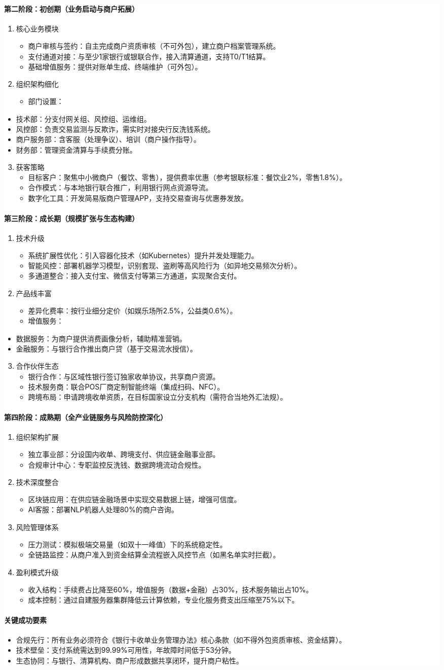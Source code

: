 #### 第二阶段：初创期（业务启动与商户拓展）
1. 核心业务模块
   - 商户审核与签约：自主完成商户资质审核（不可外包），建立商户档案管理系统。
   - 支付通道对接：与至少1家银行或银联合作，接入清算通道，支持T0/T1结算。
   - 基础增值服务：提供对账单生成、终端维护（可外包）。

2. 组织架构细化
   - 部门设置：
- 技术部：分支付网关组、风控组、运维组。
- 风控部：负责交易监测与反欺诈，需实时对接央行反洗钱系统。
- 商户服务部：含客服（处理争议）、培训（商户操作指导）。
- 财务部：管理资金清算与手续费分账。

3. 获客策略
   - 目标客户：聚焦中小微商户（餐饮、零售），提供费率优惠（参考银联标准：餐饮业2%，零售1.8%）。
   - 合作模式：与本地银行联合推广，利用银行网点资源导流。
   - 数字化工具：开发简易版商户管理APP，支持交易查询与优惠券发放。

#### 第三阶段：成长期（规模扩张与生态构建）
1. 技术升级
   - 系统扩展性优化：引入容器化技术（如Kubernetes）提升并发处理能力。
   - 智能风控：部署机器学习模型，识别套现、盗刷等高风险行为（如异地交易频次分析）。
   - 多通道整合：接入支付宝、微信支付等第三方通道，实现聚合支付。

2. 产品线丰富
   - 差异化费率：按行业细分定价（如娱乐场所2.5%，公益类0.6%）。
   - 增值服务：
- 数据服务：为商户提供消费画像分析，辅助精准营销。
- 金融服务：与银行合作推出商户贷（基于交易流水授信）。

3. 合作伙伴生态
   - 银行合作：与区域性银行签订独家收单协议，共享商户资源。
   - 技术服务商：联合POS厂商定制智能终端（集成扫码、NFC）。
   - 跨境布局：申请跨境收单资质，在目标国家设立分支机构（需符合当地外汇法规）。

#### 第四阶段：成熟期（全产业链服务与风险防控深化）
1. 组织架构扩展
   - 独立事业部：分设国内收单、跨境支付、供应链金融事业部。
   - 合规审计中心：专职监控反洗钱、数据跨境流动合规性。

2. 技术深度整合
   - 区块链应用：在供应链金融场景中实现交易数据上链，增强可信度。
   - AI客服：部署NLP机器人处理80%的商户咨询。

3. 风险管理体系
   - 压力测试：模拟极端交易量（如双十一峰值）下的系统稳定性。
   - 全链路监控：从商户准入到资金结算全流程嵌入风控节点（如黑名单实时拦截）。

4. 盈利模式升级
   - 收入结构：手续费占比降至60%，增值服务（数据+金融）占30%，技术服务输出占10%。
   - 成本控制：通过自建服务器集群降低云计算依赖，专业化服务费支出压缩至75%以下。

#### 关键成功要素
- 合规先行：所有业务必须符合《银行卡收单业务管理办法》核心条款（如不得外包资质审核、资金结算）。
- 技术壁垒：支付系统需达到99.99%可用性，年故障时间低于53分钟。
- 生态协同：与银行、清算机构、商户形成数据共享闭环，提升商户粘性。
